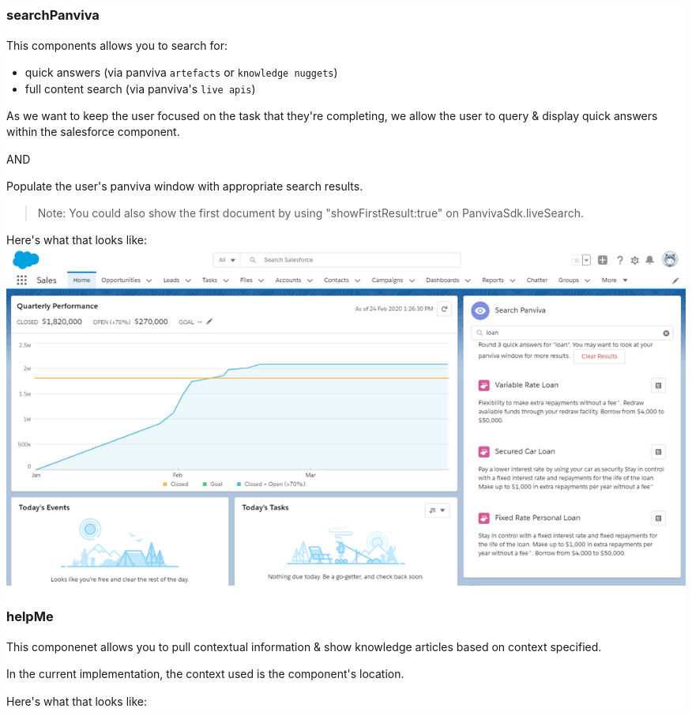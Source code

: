 ### searchPanviva
This components allows you to search for:
- quick answers (via panviva `artefacts` or `knowledge nuggets`)
- full content search (via panviva's `live apis`)

As we want to keep the user focused on the task that they're completing, we allow the user to query & display quick answers within the salesforce component.

AND

Populate the user's panviva window with appropriate search results.

> Note: You could also show the first document by using "showFirstResult:true" on PanvivaSdk.liveSearch.

Here's what that looks like:
![search panviva example](documentation/images/search-panviva-example.PNG)

### helpMe
This componenet allows you to pull contextual information & show knowledge articles based on context specified.

In the current implementation, the context used is the component's location.

Here's what that looks like:
